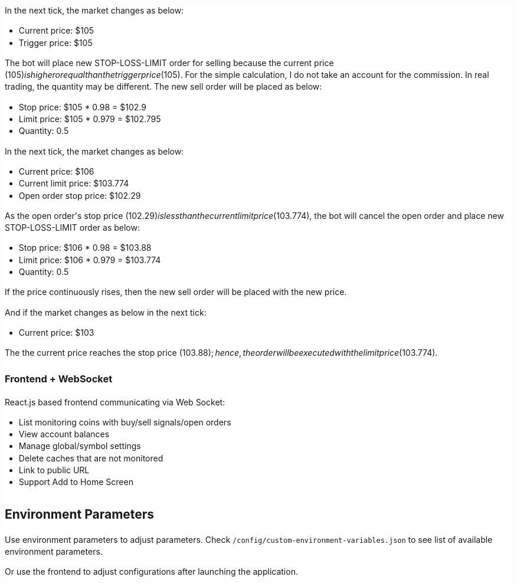 In the next tick, the market changes as below:

- Current price: $105
- Trigger price: $105

The bot will place new STOP-LOSS-LIMIT order for selling because the current
price ($105) is higher or equal than the trigger price ($105). For the simple
calculation, I do not take an account for the commission. In real trading, the
quantity may be different. The new sell order will be placed as below:

- Stop price: $105 \* 0.98 = $102.9
- Limit price: $105 \* 0.979 = $102.795
- Quantity: 0.5

In the next tick, the market changes as below:

- Current price: $106
- Current limit price: $103.774
- Open order stop price: $102.29

As the open order's stop price ($102.29) is less than the current limit price
($103.774), the bot will cancel the open order and place new STOP-LOSS-LIMIT
order as below:

- Stop price: $106 \* 0.98 = $103.88
- Limit price: $106 \* 0.979 = $103.774
- Quantity: 0.5

If the price continuously rises, then the new sell order will be placed with the
new price.

And if the market changes as below in the next tick:

- Current price: $103

The the current price reaches the stop price ($103.88); hence, the order will be
executed with the limit price ($103.774).

### Frontend + WebSocket

React.js based frontend communicating via Web Socket:

- List monitoring coins with buy/sell signals/open orders
- View account balances
- Manage global/symbol settings
- Delete caches that are not monitored
- Link to public URL
- Support Add to Home Screen

## Environment Parameters

Use environment parameters to adjust parameters. Check
`/config/custom-environment-variables.json` to see list of available environment
parameters.

Or use the frontend to adjust configurations after launching the application.
